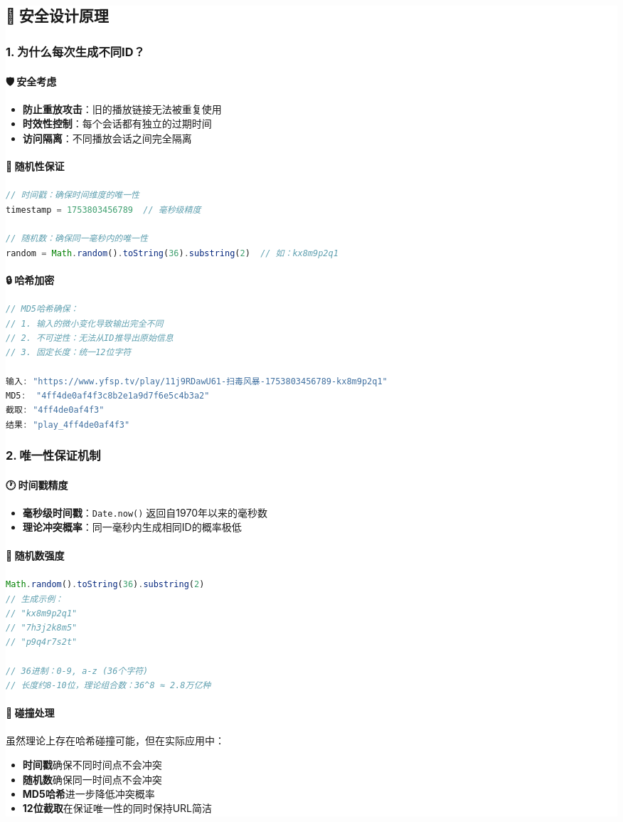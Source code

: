 ## 🔐 安全设计原理

### 1. 为什么每次生成不同ID？

#### 🛡️ 安全考虑
- **防止重放攻击**：旧的播放链接无法被重复使用
- **时效性控制**：每个会话都有独立的过期时间
- **访问隔离**：不同播放会话之间完全隔离

#### 🎲 随机性保证
```javascript
// 时间戳：确保时间维度的唯一性
timestamp = 1753803456789  // 毫秒级精度

// 随机数：确保同一毫秒内的唯一性
random = Math.random().toString(36).substring(2)  // 如：kx8m9p2q1
```

#### 🔒 哈希加密
```javascript
// MD5哈希确保：
// 1. 输入的微小变化导致输出完全不同
// 2. 不可逆性：无法从ID推导出原始信息
// 3. 固定长度：统一12位字符

输入: "https://www.yfsp.tv/play/11j9RDawU61-扫毒风暴-1753803456789-kx8m9p2q1"
MD5:  "4ff4de0af4f3c8b2e1a9d7f6e5c4b3a2"
截取: "4ff4de0af4f3"
结果: "play_4ff4de0af4f3"
```

### 2. 唯一性保证机制

#### 🕐 时间戳精度
- **毫秒级时间戳**：`Date.now()` 返回自1970年以来的毫秒数
- **理论冲突概率**：同一毫秒内生成相同ID的概率极低

#### 🎰 随机数强度
```javascript
Math.random().toString(36).substring(2)
// 生成示例：
// "kx8m9p2q1"
// "7h3j2k8m5"  
// "p9q4r7s2t"

// 36进制：0-9, a-z (36个字符)
// 长度约8-10位，理论组合数：36^8 ≈ 2.8万亿种
```

#### 🔄 碰撞处理
虽然理论上存在哈希碰撞可能，但在实际应用中：
- **时间戳**确保不同时间点不会冲突
- **随机数**确保同一时间点不会冲突  
- **MD5哈希**进一步降低冲突概率
- **12位截取**在保证唯一性的同时保持URL简洁
